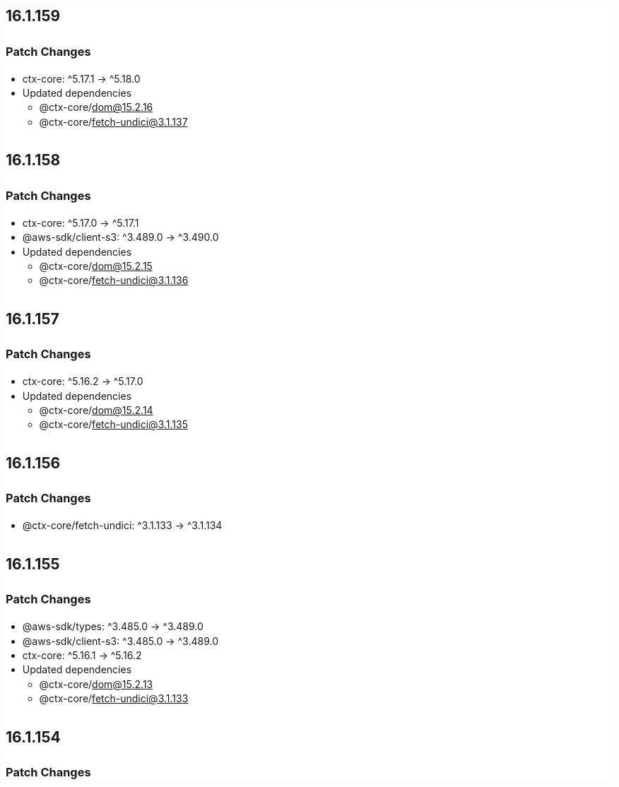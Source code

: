 ## 16.1.159

### Patch Changes

- ctx-core: ^5.17.1 -> ^5.18.0
- Updated dependencies
  - @ctx-core/dom@15.2.16
  - @ctx-core/fetch-undici@3.1.137

## 16.1.158

### Patch Changes

- ctx-core: ^5.17.0 -> ^5.17.1
- @aws-sdk/client-s3: ^3.489.0 -> ^3.490.0
- Updated dependencies
  - @ctx-core/dom@15.2.15
  - @ctx-core/fetch-undici@3.1.136

## 16.1.157

### Patch Changes

- ctx-core: ^5.16.2 -> ^5.17.0
- Updated dependencies
  - @ctx-core/dom@15.2.14
  - @ctx-core/fetch-undici@3.1.135

## 16.1.156

### Patch Changes

- @ctx-core/fetch-undici: ^3.1.133 -> ^3.1.134

## 16.1.155

### Patch Changes

- @aws-sdk/types: ^3.485.0 -> ^3.489.0
- @aws-sdk/client-s3: ^3.485.0 -> ^3.489.0
- ctx-core: ^5.16.1 -> ^5.16.2
- Updated dependencies
  - @ctx-core/dom@15.2.13
  - @ctx-core/fetch-undici@3.1.133

## 16.1.154

### Patch Changes
